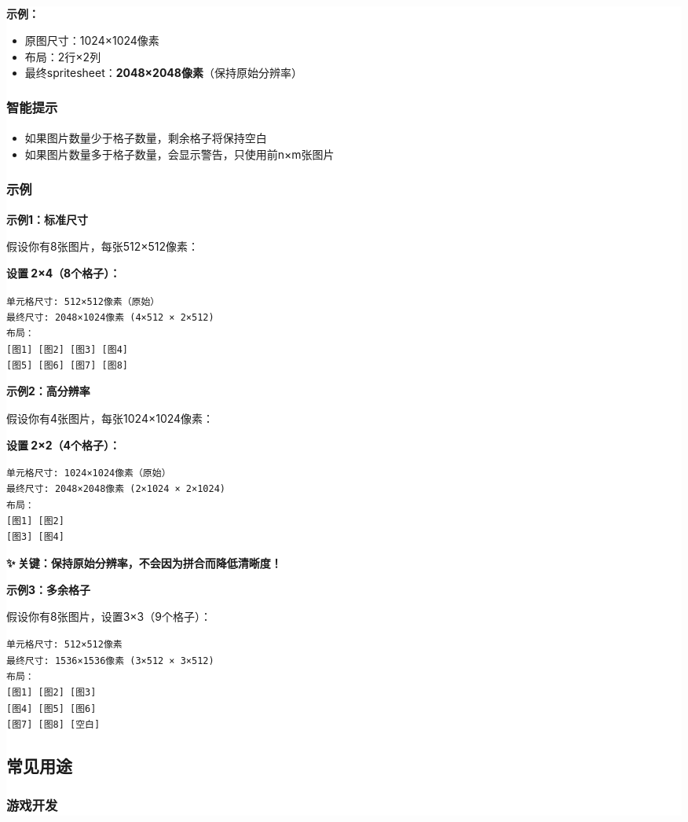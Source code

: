 **示例：**
- 原图尺寸：1024×1024像素
- 布局：2行×2列
- 最终spritesheet：**2048×2048像素**（保持原始分辨率）

### 智能提示

- 如果图片数量少于格子数量，剩余格子将保持空白
- 如果图片数量多于格子数量，会显示警告，只使用前n×m张图片

### 示例

**示例1：标准尺寸**

假设你有8张图片，每张512×512像素：

**设置 2×4（8个格子）：**
```
单元格尺寸: 512×512像素（原始）
最终尺寸: 2048×1024像素 (4×512 × 2×512)
布局：
[图1] [图2] [图3] [图4]
[图5] [图6] [图7] [图8]
```

**示例2：高分辨率**

假设你有4张图片，每张1024×1024像素：

**设置 2×2（4个格子）：**
```
单元格尺寸: 1024×1024像素（原始）
最终尺寸: 2048×2048像素 (2×1024 × 2×1024)
布局：
[图1] [图2]
[图3] [图4]
```
**✨ 关键：保持原始分辨率，不会因为拼合而降低清晰度！**

**示例3：多余格子**

假设你有8张图片，设置3×3（9个格子）：
```
单元格尺寸: 512×512像素
最终尺寸: 1536×1536像素 (3×512 × 3×512)
布局：
[图1] [图2] [图3]
[图4] [图5] [图6]
[图7] [图8] [空白]
```

## 常见用途

### 游戏开发
